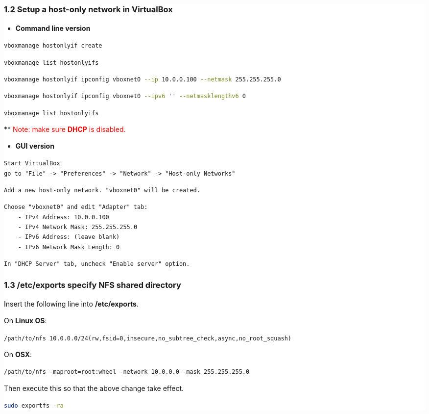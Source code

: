 <a name="host_prep_2"/>

### 1.2 Setup a host-only network in VirtualBox

* **Command line version**
```bash
vboxmanage hostonlyif create
```
```bash
vboxmanage list hostonlyifs
```
```bash
vboxmanage hostonlyif ipconfig vboxnet0 --ip 10.0.0.100 --netmask 255.255.255.0
```
```bash
vboxmanage hostonlyif ipconfig vboxnet0 --ipv6 '' --netmasklengthv6 0
```
```bash
vboxmanage list hostonlyifs
```
** <span style="color:red">Note: make sure **DHCP** is disabled.</span>


* **GUI version**
```
Start VirtualBox
go to "File" -> "Preferences" -> "Network" -> "Host-only Networks"
```
```
Add a new host-only network. "vboxnet0" will be created.
```
```
Choose "vboxnet0" and edit "Adapter" tab:
	- IPv4 Address: 10.0.0.100
	- IPv4 Network Mask: 255.255.255.0
	- IPv6 Address: (leave blank)
	- IPv6 Network Mask Length: 0
```
```
In "DHCP Server" tab, uncheck "Enable server" option.
```

<a name="host_prep_3"/>

### 1.3 /etc/exports specify NFS shared directory

Insert the following line into **/etc/exports**.

On **Linux OS**:
```
/path/to/nfs 10.0.0.0/24(rw,fsid=0,insecure,no_subtree_check,async,no_root_squash)
```

On **OSX**:
```
/path/to/nfs -maproot=root:wheel -network 10.0.0.0 -mask 255.255.255.0
```

Then execute this so that the above change take effect.
```bash
sudo exportfs -ra
```
